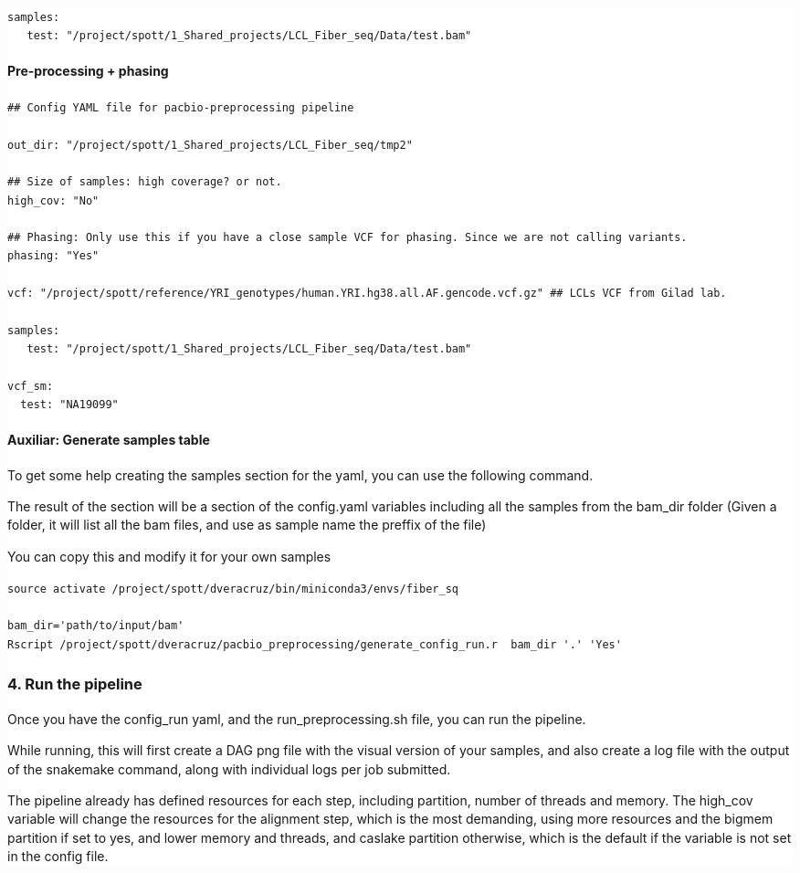     samples:
       test: "/project/spott/1_Shared_projects/LCL_Fiber_seq/Data/test.bam"

#### Pre-processing + phasing

    ## Config YAML file for pacbio-preprocessing pipeline

    out_dir: "/project/spott/1_Shared_projects/LCL_Fiber_seq/tmp2"

    ## Size of samples: high coverage? or not.
    high_cov: "No"

    ## Phasing: Only use this if you have a close sample VCF for phasing. Since we are not calling variants. 
    phasing: "Yes"

    vcf: "/project/spott/reference/YRI_genotypes/human.YRI.hg38.all.AF.gencode.vcf.gz" ## LCLs VCF from Gilad lab.

    samples:
       test: "/project/spott/1_Shared_projects/LCL_Fiber_seq/Data/test.bam"

    vcf_sm:
      test: "NA19099"

#### Auxiliar: Generate samples table

To get some help creating the samples section for the yaml, you can use
the following command.

The result of the section will be a section of the config.yaml variables
including all the samples from the bam\_dir folder (Given a folder, it
will list all the bam files, and use as sample name the preffix of the
file)

You can copy this and modify it for your own samples

    source activate /project/spott/dveracruz/bin/miniconda3/envs/fiber_sq

    bam_dir='path/to/input/bam'
    Rscript /project/spott/dveracruz/pacbio_preprocessing/generate_config_run.r  bam_dir '.' 'Yes' 

### 4. Run the pipeline

Once you have the config\_run yaml, and the run\_preprocessing.sh file,
you can run the pipeline.

While running, this will first create a DAG png file with the visual
version of your samples, and also create a log file with the output of
the snakemake command, along with individual logs per job submitted.

The pipeline already has defined resources for each step, including
partition, number of threads and memory. The high\_cov variable will
change the resources for the alignment step, which is the most
demanding, using more resources and the bigmem partition if set to yes,
and lower memory and threads, and caslake partition otherwise, which is
the default if the variable is not set in the config file.
